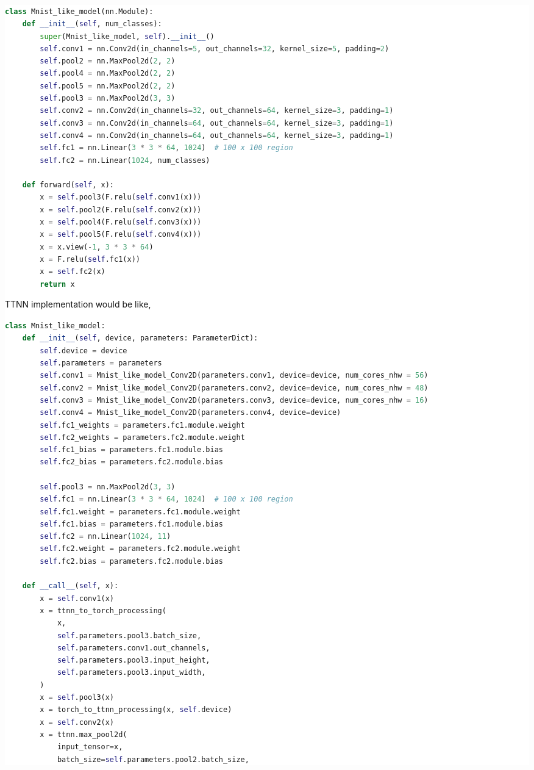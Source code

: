 ```python
class Mnist_like_model(nn.Module):
    def __init__(self, num_classes):
        super(Mnist_like_model, self).__init__()
        self.conv1 = nn.Conv2d(in_channels=5, out_channels=32, kernel_size=5, padding=2)
        self.pool2 = nn.MaxPool2d(2, 2)
        self.pool4 = nn.MaxPool2d(2, 2)
        self.pool5 = nn.MaxPool2d(2, 2)
        self.pool3 = nn.MaxPool2d(3, 3)
        self.conv2 = nn.Conv2d(in_channels=32, out_channels=64, kernel_size=3, padding=1)
        self.conv3 = nn.Conv2d(in_channels=64, out_channels=64, kernel_size=3, padding=1)
        self.conv4 = nn.Conv2d(in_channels=64, out_channels=64, kernel_size=3, padding=1)
        self.fc1 = nn.Linear(3 * 3 * 64, 1024)  # 100 x 100 region
        self.fc2 = nn.Linear(1024, num_classes)

    def forward(self, x):
        x = self.pool3(F.relu(self.conv1(x)))
        x = self.pool2(F.relu(self.conv2(x)))
        x = self.pool4(F.relu(self.conv3(x)))
        x = self.pool5(F.relu(self.conv4(x)))
        x = x.view(-1, 3 * 3 * 64)
        x = F.relu(self.fc1(x))
        x = self.fc2(x)
        return x

```
TTNN implementation would be like,
```python
class Mnist_like_model:
    def __init__(self, device, parameters: ParameterDict):
        self.device = device
        self.parameters = parameters
        self.conv1 = Mnist_like_model_Conv2D(parameters.conv1, device=device, num_cores_nhw = 56)
        self.conv2 = Mnist_like_model_Conv2D(parameters.conv2, device=device, num_cores_nhw = 48)
        self.conv3 = Mnist_like_model_Conv2D(parameters.conv3, device=device, num_cores_nhw = 16)
        self.conv4 = Mnist_like_model_Conv2D(parameters.conv4, device=device)
        self.fc1_weights = parameters.fc1.module.weight
        self.fc2_weights = parameters.fc2.module.weight
        self.fc1_bias = parameters.fc1.module.bias
        self.fc2_bias = parameters.fc2.module.bias

        self.pool3 = nn.MaxPool2d(3, 3)
        self.fc1 = nn.Linear(3 * 3 * 64, 1024)  # 100 x 100 region
        self.fc1.weight = parameters.fc1.module.weight
        self.fc1.bias = parameters.fc1.module.bias
        self.fc2 = nn.Linear(1024, 11)
        self.fc2.weight = parameters.fc2.module.weight
        self.fc2.bias = parameters.fc2.module.bias

    def __call__(self, x):
        x = self.conv1(x)
        x = ttnn_to_torch_processing(
            x,
            self.parameters.pool3.batch_size,
            self.parameters.conv1.out_channels,
            self.parameters.pool3.input_height,
            self.parameters.pool3.input_width,
        )
        x = self.pool3(x)
        x = torch_to_ttnn_processing(x, self.device)
        x = self.conv2(x)
        x = ttnn.max_pool2d(
            input_tensor=x,
            batch_size=self.parameters.pool2.batch_size,
```